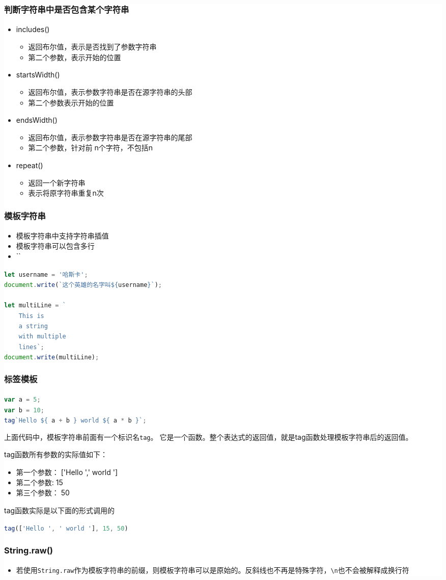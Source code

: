 ### 判断字符串中是否包含某个字符串
- includes()
    * 返回布尔值，表示是否找到了参数字符串
    * 第二个参数，表示开始的位置
- startsWidth()
    * 返回布尔值，表示参数字符串是否在源字符串的头部
    * 第二个参数表示开始的位置
- endsWidth()
    * 返回布尔值，表示参数字符串是否在源字符串的尾部
    * 第二个参数，针对前 n个字符，不包括n

- repeat()
    * 返回一个新字符串
    * 表示将原字符串重复n次

### 模板字符串
- 模板字符串中支持字符串插值
- 模板字符串可以包含多行
- \`\`

```javascript
let username = '哈斯卡';
document.write(`这个英雄的名字叫${username}`);

let multiLine = `
    This is
    a string
    with multiple
    lines`;
document.write(multiLine);  
```

### 标签模板
```javascript
var a = 5;
var b = 10;
tag`Hello ${ a + b } world ${ a * b }`;
```
上面代码中，模板字符串前面有一个标识名`tag`。  它是一个函数。整个表达式的返回值，就是tag函数处理模板字符串后的返回值。

tag函数所有参数的实际值如下：
- 第一个参数： ['Hello ',' world ']
- 第二个参数: 15
- 第三个参数： 50

tag函数实际是以下面的形式调用的
```javascript
tag(['Hello ', ' world '], 15, 50)
```

### String.raw()
- 若使用`String.raw`作为模板字符串的前缀，则模板字符串可以是原始的。反斜线也不再是特殊字符，`\n`也不会被解释成换行符
